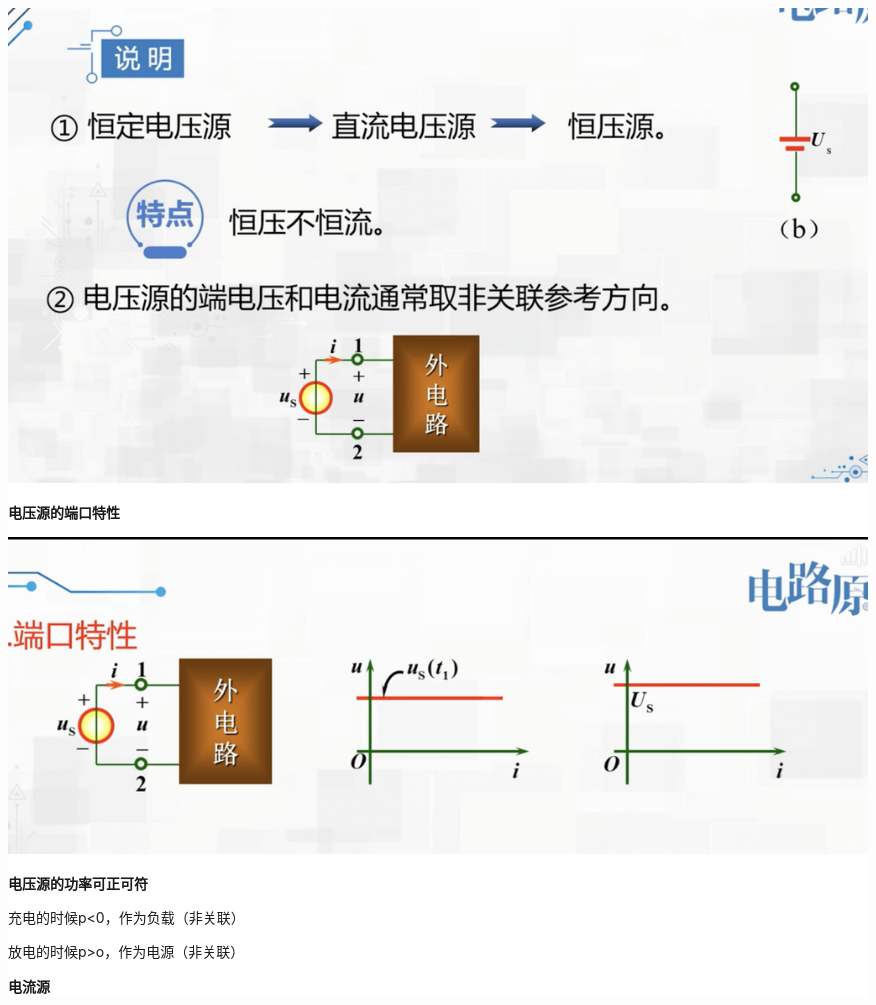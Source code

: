 ![image-20231118185334360](https://raw.githubusercontent.com/xiechen274/ChenCsNote/images/images/image-20231118185334360.png)

**电压源的端口特性**

![image-20231118185429468](https://raw.githubusercontent.com/xiechen274/ChenCsNote/images/images/image-20231118185429468.png)

**电压源的功率可正可符**

充电的时候p<0，作为负载（非关联）

放电的时候p>o，作为电源（非关联）

**电流源**
